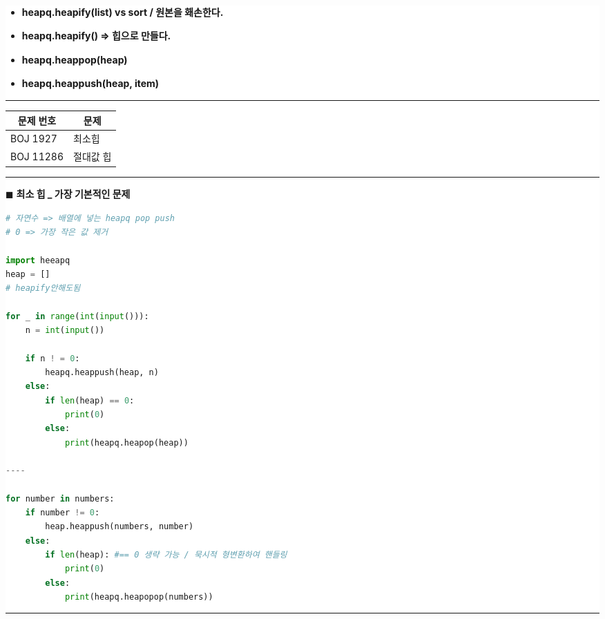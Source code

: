 
* **heapq.heapify(list) vs sort / 원본을 홰손한다.** 

* **heapq.heapify()  => 힙으로 만들다.**  
* **heapq.heappop(heap)**
* **heapq.heappush(heap, item)**

---

| 문제 번호 | 문제      |
| --------- | --------- |
| BOJ 1927  | 최소힙    |
| BOJ 11286 | 절대값 힙 |

---

◼  **최소 힙 _ 가장 기본적인 문제** 

```python
# 자연수 => 배열에 넣는 heapq pop push
# 0 => 가장 작은 값 제거 

import heeapq
heap = []
# heapify안해도됨

for _ in range(int(input())):
    n = int(input())
    
    if n ! = 0:
        heapq.heappush(heap, n)
    else:
        if len(heap) == 0:
            print(0)
        else:
            print(heapq.heapop(heap))

----

for number in numbers:
    if number != 0:
    	heap.heappush(numbers, number)
    else:
        if len(heap): #== 0 생략 가능 / 묵시적 형변환하여 핸들링
            print(0)
        else:
            print(heapq.heapopop(numbers))        
```





---
